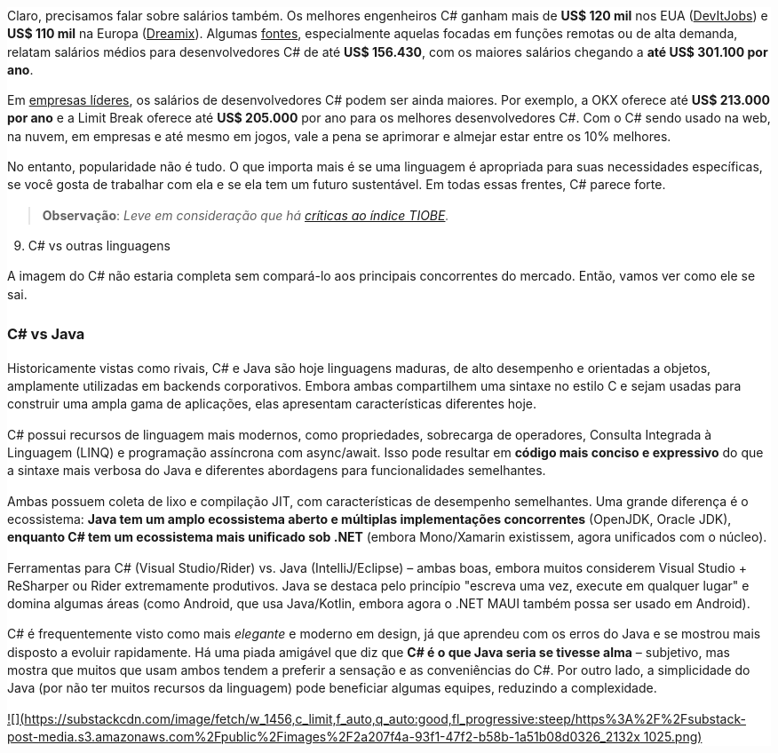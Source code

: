Claro, precisamos falar sobre salários também. Os melhores engenheiros C# ganham mais de **US$ 120 mil** nos EUA ([DevItJobs](https://devitjobs.com/salaries/dotNET/all/all/all)) e **US$ 110 mil** na Europa ([Dreamix](https://dreamix.eu/insights/c-sharp-dot-net-developer-salary-by-country/)). Algumas [fontes](https://rubyonremote.com/c-sharp-developer-salaries/), especialmente aquelas focadas em funções remotas ou de alta demanda, relatam salários médios para desenvolvedores C# de até **US$ 156.430**, com os maiores salários chegando a **até US$ 301.100 por ano**.

Em [empresas líderes](https://beincrypto.com/jobs/salary/c-sharp/), os salários de desenvolvedores C# podem ser ainda maiores. Por exemplo, a OKX oferece até **US$ 213.000 por ano** e a Limit Break oferece até **US$ 205.000** por ano para os melhores desenvolvedores C#. Com o C# sendo usado na web, na nuvem, em empresas e até mesmo em jogos, vale a pena se aprimorar e almejar estar entre os 10% melhores.

No entanto, popularidade não é tudo. O que importa mais é se uma linguagem é apropriada para suas necessidades específicas, se você gosta de trabalhar com ela e se ela tem um futuro sustentável. Em todas essas frentes, C# parece forte.

> **Observação**: _Leve em consideração que há [críticas ao índice TIOBE](https://nindalf.com/posts/stop-citing-tiobe/)._

9. C# vs outras linguagens

A imagem do C# não estaria completa sem compará-lo aos principais concorrentes do mercado. Então, vamos ver como ele se sai.

### C# vs Java

Historicamente vistas como rivais, C# e Java são hoje linguagens maduras, de alto desempenho e orientadas a objetos, amplamente utilizadas em backends corporativos. Embora ambas compartilhem uma sintaxe no estilo C e sejam usadas para construir uma ampla gama de aplicações, elas apresentam características diferentes hoje.

C# possui recursos de linguagem mais modernos, como propriedades, sobrecarga de operadores, Consulta Integrada à Linguagem (LINQ) e programação assíncrona com async/await. Isso pode resultar em **código mais conciso e expressivo** do que a sintaxe mais verbosa do Java e diferentes abordagens para funcionalidades semelhantes.

Ambas possuem coleta de lixo e compilação JIT, com características de desempenho semelhantes. Uma grande diferença é o ecossistema: **Java tem um amplo ecossistema aberto e múltiplas implementações concorrentes** (OpenJDK, Oracle JDK), **enquanto C# tem um ecossistema mais unificado sob .NET** (embora Mono/Xamarin existissem, agora unificados com o núcleo).

Ferramentas para C# (Visual Studio/Rider) vs. Java (IntelliJ/Eclipse) – ambas boas, embora muitos considerem Visual Studio + ReSharper ou Rider extremamente produtivos. Java se destaca pelo princípio "escreva uma vez, execute em qualquer lugar" e domina algumas áreas (como Android, que usa Java/Kotlin, embora agora o .NET MAUI também possa ser usado em Android).

C# é frequentemente visto como mais _elegante_ e moderno em design, já que aprendeu com os erros do Java e se mostrou mais disposto a evoluir rapidamente. Há uma piada amigável que diz que **C# é o que Java seria se tivesse alma** – subjetivo, mas mostra que muitos que usam ambos tendem a preferir a sensação e as conveniências do C#. Por outro lado, a simplicidade do Java (por não ter muitos recursos da linguagem) pode beneficiar algumas equipes, reduzindo a complexidade.

[![](https://substackcdn.com/image/fetch/w_1456,c_limit,f_auto,q_auto:good,fl_progressive:steep/https%3A%2F%2Fsubstack-post-media.s3.amazonaws.com%2Fpublic%2Fimages%2F2a207f4a-93f1-47f2-b58b-1a51b08d0326_2132x 1025.png)](https://substackcdn.com/image/fetch/f_auto,q_auto:good,fl_progressive:steep/https%3A%2F%2Fsubstack-post-media.s3.amazonaws.com%2Fpublic%2Fimages%2F2a207f4a-93f1-47f2-b58b-1a51b08d0326_2132x1025.png)
